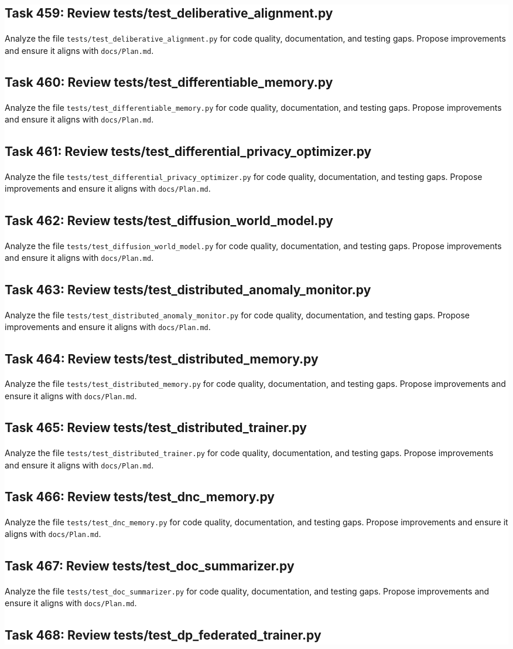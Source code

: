 ## Task 459: Review tests/test_deliberative_alignment.py

Analyze the file `tests/test_deliberative_alignment.py` for code quality, documentation, and testing gaps. Propose improvements and ensure it aligns with `docs/Plan.md`.

## Task 460: Review tests/test_differentiable_memory.py

Analyze the file `tests/test_differentiable_memory.py` for code quality, documentation, and testing gaps. Propose improvements and ensure it aligns with `docs/Plan.md`.

## Task 461: Review tests/test_differential_privacy_optimizer.py

Analyze the file `tests/test_differential_privacy_optimizer.py` for code quality, documentation, and testing gaps. Propose improvements and ensure it aligns with `docs/Plan.md`.

## Task 462: Review tests/test_diffusion_world_model.py

Analyze the file `tests/test_diffusion_world_model.py` for code quality, documentation, and testing gaps. Propose improvements and ensure it aligns with `docs/Plan.md`.

## Task 463: Review tests/test_distributed_anomaly_monitor.py

Analyze the file `tests/test_distributed_anomaly_monitor.py` for code quality, documentation, and testing gaps. Propose improvements and ensure it aligns with `docs/Plan.md`.

## Task 464: Review tests/test_distributed_memory.py

Analyze the file `tests/test_distributed_memory.py` for code quality, documentation, and testing gaps. Propose improvements and ensure it aligns with `docs/Plan.md`.

## Task 465: Review tests/test_distributed_trainer.py

Analyze the file `tests/test_distributed_trainer.py` for code quality, documentation, and testing gaps. Propose improvements and ensure it aligns with `docs/Plan.md`.

## Task 466: Review tests/test_dnc_memory.py

Analyze the file `tests/test_dnc_memory.py` for code quality, documentation, and testing gaps. Propose improvements and ensure it aligns with `docs/Plan.md`.

## Task 467: Review tests/test_doc_summarizer.py

Analyze the file `tests/test_doc_summarizer.py` for code quality, documentation, and testing gaps. Propose improvements and ensure it aligns with `docs/Plan.md`.

## Task 468: Review tests/test_dp_federated_trainer.py
